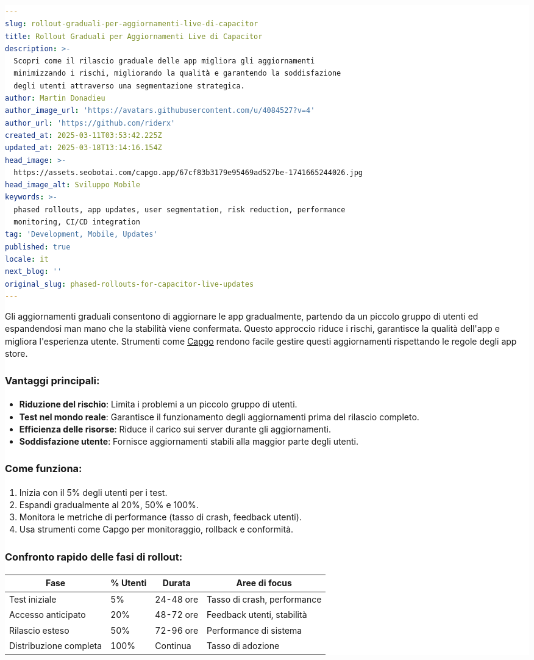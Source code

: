 ```yaml
---
slug: rollout-graduali-per-aggiornamenti-live-di-capacitor
title: Rollout Graduali per Aggiornamenti Live di Capacitor
description: >-
  Scopri come il rilascio graduale delle app migliora gli aggiornamenti
  minimizzando i rischi, migliorando la qualità e garantendo la soddisfazione
  degli utenti attraverso una segmentazione strategica.
author: Martin Donadieu
author_image_url: 'https://avatars.githubusercontent.com/u/4084527?v=4'
author_url: 'https://github.com/riderx'
created_at: 2025-03-11T03:53:42.225Z
updated_at: 2025-03-18T13:14:16.154Z
head_image: >-
  https://assets.seobotai.com/capgo.app/67cf83b3179e95469ad527be-1741665244026.jpg
head_image_alt: Sviluppo Mobile
keywords: >-
  phased rollouts, app updates, user segmentation, risk reduction, performance
  monitoring, CI/CD integration
tag: 'Development, Mobile, Updates'
published: true
locale: it
next_blog: ''
original_slug: phased-rollouts-for-capacitor-live-updates
---
```

Gli aggiornamenti graduali consentono di aggiornare le app gradualmente, partendo da un piccolo gruppo di utenti ed espandendosi man mano che la stabilità viene confermata. Questo approccio riduce i rischi, garantisce la qualità dell'app e migliora l'esperienza utente. Strumenti come [Capgo](https://capgo.app/) rendono facile gestire questi aggiornamenti rispettando le regole degli app store.

### Vantaggi principali:

- **Riduzione del rischio**: Limita i problemi a un piccolo gruppo di utenti.
- **Test nel mondo reale**: Garantisce il funzionamento degli aggiornamenti prima del rilascio completo. 
- **Efficienza delle risorse**: Riduce il carico sui server durante gli aggiornamenti.
- **Soddisfazione utente**: Fornisce aggiornamenti stabili alla maggior parte degli utenti.

### Come funziona:

1. Inizia con il 5% degli utenti per i test.
2. Espandi gradualmente al 20%, 50% e 100%.
3. Monitora le metriche di performance (tasso di crash, feedback utenti).
4. Usa strumenti come Capgo per monitoraggio, rollback e conformità.

### Confronto rapido delle fasi di rollout:

| Fase | % Utenti | Durata | Aree di focus |
| --- | --- | --- | --- |
| Test iniziale | 5% | 24-48 ore | Tasso di crash, performance |
| Accesso anticipato | 20% | 48-72 ore | Feedback utenti, stabilità |
| Rilascio esteso | 50% | 72-96 ore | Performance di sistema |
| Distribuzione completa | 100% | Continua | Tasso di adozione |

